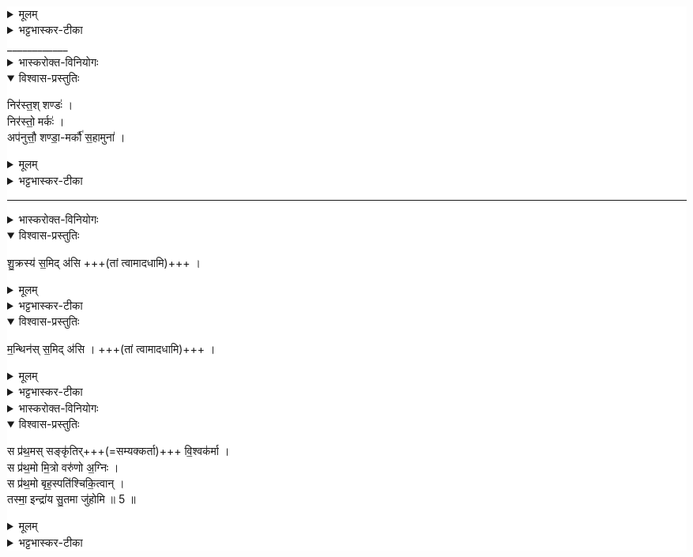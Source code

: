 <details><summary>मूलम्</summary></details>

<details><summary>भट्टभास्कर-टीका</summary></details>
____________

<details><summary>भास्करोक्त-विनियोगः</summary></details>


<details open><summary>विश्वास-प्रस्तुतिः</summary>

निर॑स्त॒श् शण्डः॑ ।  
निर॑स्तो॒ मर्कः॑ ।  
अप॑नुत्तौ॒ शण्डा॒-मर्कौ॑ स॒हामुना॑ ।
</details>

<details><summary>मूलम्</summary></details>

<details><summary>भट्टभास्कर-टीका</summary></details>

____________

<details><summary>भास्करोक्त-विनियोगः</summary></details>


<details open><summary>विश्वास-प्रस्तुतिः</summary>

शु॒क्रस्य॑ स॒मिद् अ॑सि   +++(तां त्वामादधामि)+++ ।
</details>

<details><summary>मूलम्</summary></details>

<details><summary>भट्टभास्कर-टीका</summary></details>

<details open><summary>विश्वास-प्रस्तुतिः</summary>

म॒न्थिन॑स् स॒मिद् अ॑सि ।  +++(तां त्वामादधामि)+++ ।
</details>

<details><summary>मूलम्</summary></details>

<details><summary>भट्टभास्कर-टीका</summary></details>

<details><summary>भास्करोक्त-विनियोगः</summary></details>


<details open><summary>विश्वास-प्रस्तुतिः</summary>

स प्र॑थ॒मस् सङ्कृ॑तिर्+++(=सम्यक्कर्ता)+++ वि॒श्वक॑र्मा ।  
स प्र॑थ॒मो मि॒त्रो वरु॑णो अ॒ग्निः ।  
स प्र॑थ॒मो बृह॒स्पति॑श्चिकि॒त्वान् ।  
तस्मा॒ इन्द्रा॑य सु॒तमा जु॑होमि ॥ 5 ॥  
</details>

<details><summary>मूलम्</summary></details>

<details><summary>भट्टभास्कर-टीका</summary></details>

